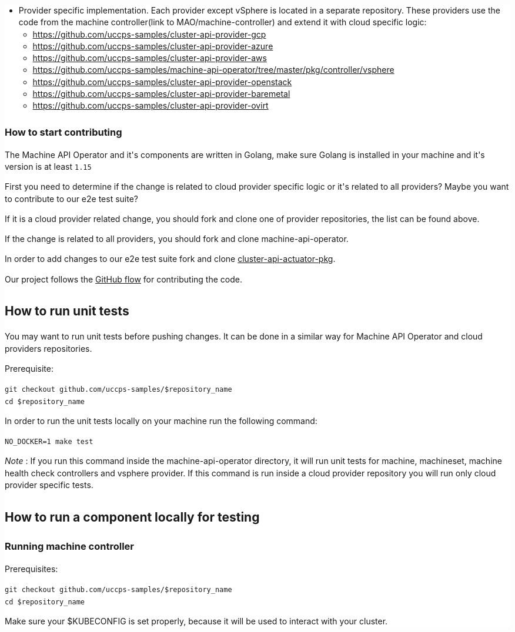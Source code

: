 - Provider specific implementation. Each provider except vSphere is located in a separate repository. These providers use the code from the machine controller(link to MAO/machine-controller) and extend it with cloud specific logic:
  - https://github.com/uccps-samples/cluster-api-provider-gcp
  - https://github.com/uccps-samples/cluster-api-provider-azure
  - https://github.com/uccps-samples/cluster-api-provider-aws
  - https://github.com/uccps-samples/machine-api-operator/tree/master/pkg/controller/vsphere
  - https://github.com/uccps-samples/cluster-api-provider-openstack
  - https://github.com/uccps-samples/cluster-api-provider-baremetal
  - https://github.com/uccps-samples/cluster-api-provider-ovirt

### How to start contributing

The Machine API Operator and it's components are written in Golang, make sure Golang is installed in your machine and it's
version is at least `1.15`

First you need to determine if the change is related to cloud provider specific logic or it's related to all providers? Maybe you want to contribute to our e2e test suite?

If it is a cloud provider related change, you should fork and clone one of provider repositories, the list can be found above.

If the change is related to all providers, you should fork and clone machine-api-operator.

In order to add changes to our e2e test suite fork and clone [cluster-api-actuator-pkg](https://github.com/uccps-samples/cluster-api-actuator-pkg).

Our project follows the [GitHub flow](https://guides.github.com/introduction/flow/) for contributing the code.

## How to run unit tests
You may want to run unit tests before pushing changes. It can be done in a similar way for Machine API Operator and cloud providers repositories.

Prerequisite:
```
git checkout github.com/uccps-samples/$repository_name
cd $repository_name
```
In order to run the unit tests locally on your machine run the following command:
```
NO_DOCKER=1 make test
```
*Note* :
If you run this command inside the machine-api-operator directory, it will run unit tests for machine, machineset, machine health check controllers and vsphere provider.
If this command is run inside a cloud provider repository you will run only cloud provider specific tests.

## How to run a component locally for testing
### Running machine controller
Prerequisites:
```
git checkout github.com/uccps-samples/$repository_name
cd $repository_name
```
Make sure your $KUBECONFIG is set properly, because it will be used to interact with your cluster.
